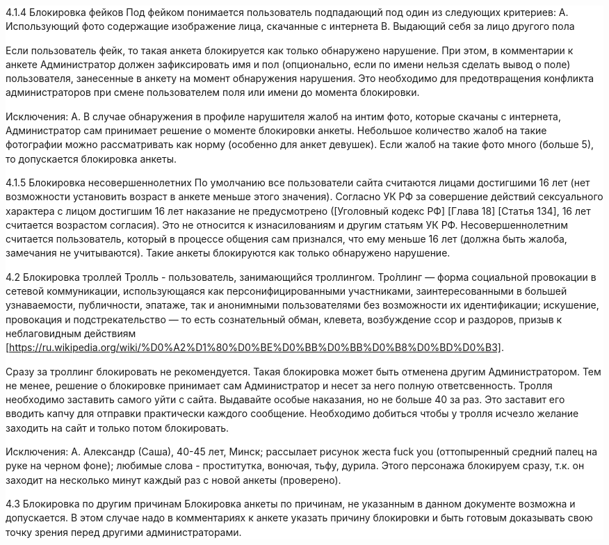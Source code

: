 4.1.4 Блокировка фейков
Под фейком понимается пользователь подпадающий под один из следующих критериев:
    А. Использующий фото содержащие изображение лица, скачанные с интернета
    В. Выдающий себя за лицо другого пола
  
  Если пользователь фейк, то такая анкета блокируется как только обнаружено нарушение. При этом, в комментарии к анкете Администратор должен зафиксировать имя и пол (опционально, если по имени нельзя сделать вывод о поле) пользователя, занесенные в анкету на момент обнаружения нарушения. Это необходимо для предотвращения конфликта администраторов при смене пользователем поля или имени до момента блокировки.
  
  Исключения:
    А. В случае обнаружения в профиле нарушителя жалоб на интим фото, которые скачаны с интернета, Администратор сам принимает решение о моменте блокировки анкеты. Небольшое количество жалоб на такие фотографии можно рассматривать как норму (особенно для анкет девушек). Если жалоб на такие фото много (больше 5), то допускается блокировка анкеты.

4.1.5 Блокировка несовершеннолетних
  По умолчанию все пользователи сайта считаются лицами достигшими 16 лет (нет возможности установить возраст в анкете меньше этого значения).
  Согласно УК РФ за совершение действий сексуального характера с лицом достигшим 16 лет наказание не предусмотрено ([Уголовный кодекс РФ] [Глава 18] [Статья 134], 16 лет считается возрастом согласия). Это не относится к изнасилованиям и другим статьям УК РФ.
  Несовершеннолетним считается пользователь, который в процессе общения сам признался, что ему меньше 16 лет (должна быть жалоба, замечания не учитываются).
  Такие анкеты блокируются как только обнаружено нарушение.

4.2 Блокировка троллей
  Тролль - пользователь, занимающийся троллингом.
  Тро́ллинг — форма социальной провокации в сетевой коммуникации, использующаяся как персонифицированными участниками, заинтересованными в большей узнаваемости, публичности, эпатаже, так и анонимными пользователями без возможности их идентификации; искушение, провокация и подстрекательство — то есть сознательный обман, клевета, возбуждение ссор и раздоров, призыв к неблаговидным действиям [https://ru.wikipedia.org/wiki/%D0%A2%D1%80%D0%BE%D0%BB%D0%BB%D0%B8%D0%BD%D0%B3].
  
  Сразу за троллинг блокировать не рекомендуется. Такая блокировка может быть отменена другим Администратором. Тем не менее, решение о блокировке принимает сам Администратор и несет за него полную ответсвенность.
  Тролля необходимо заставить самого уйти с сайта. Выдавайте особые наказания, но не больше 40 за раз. Это заставит его вводить капчу для отправки практически каждого сообщение. Необходимо добиться чтобы у тролля исчезло желание заходить на сайт и только потом блокировать.
  
  Исключения:
    А. Александр (Саша), 40-45 лет, Минск; рассылает рисунок жеста fuck you (оттопыренный средний палец на руке на черном фоне); любимые слова - проститутка, вонючая, тьфу, дурила.
      Этого персонажа блокируем сразу, т.к. он заходит на несколько минут каждый раз с новой анкеты (проверено).
      
4.3 Блокировка по другим причинам
  Блокировка анкеты по причинам, не указанным в данном документе возможна и допускается. В этом случае надо в комментариях к анкете указать причину блокировки и быть готовым доказывать свою точку зрения перед другими администраторами.



